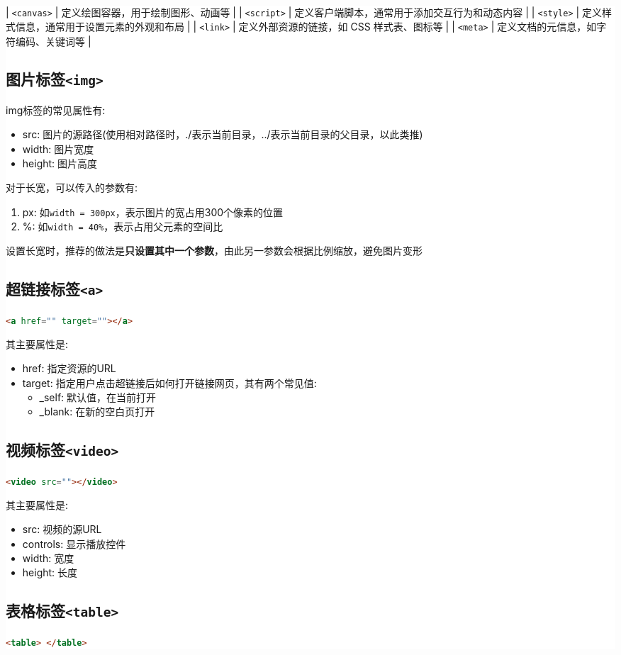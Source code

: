 | `<canvas>`    | 定义绘图容器，用于绘制图形、动画等                     |
| `<script>`    | 定义客户端脚本，通常用于添加交互行为和动态内容         |
| `<style>`     | 定义样式信息，通常用于设置元素的外观和布局             |
| `<link>`      | 定义外部资源的链接，如 CSS 样式表、图标等              |
| `<meta>`      | 定义文档的元信息，如字符编码、关键词等                 |

## 图片标签`<img>`

img标签的常见属性有:

- src: 图片的源路径(使用相对路径时，./表示当前目录，../表示当前目录的父目录，以此类推)
- width: 图片宽度
- height: 图片高度

对于长宽，可以传入的参数有:

1. px: 如`width = 300px`，表示图片的宽占用300个像素的位置
2. %: 如`width = 40%`，表示占用父元素的空间比

设置长宽时，推荐的做法是**只设置其中一个参数**，由此另一参数会根据比例缩放，避免图片变形

## 超链接标签`<a>`

```html
<a href="" target=""></a>
```

其主要属性是:

- href: 指定资源的URL
- target: 指定用户点击超链接后如何打开链接网页，其有两个常见值:
  - _self: 默认值，在当前打开
  - _blank: 在新的空白页打开

## 视频标签`<video>`

```html
<video src=""></video>
```

其主要属性是:

- src: 视频的源URL
- controls: 显示播放控件
- width: 宽度
- height: 长度

## 表格标签`<table>`

```html
<table> </table>
```
